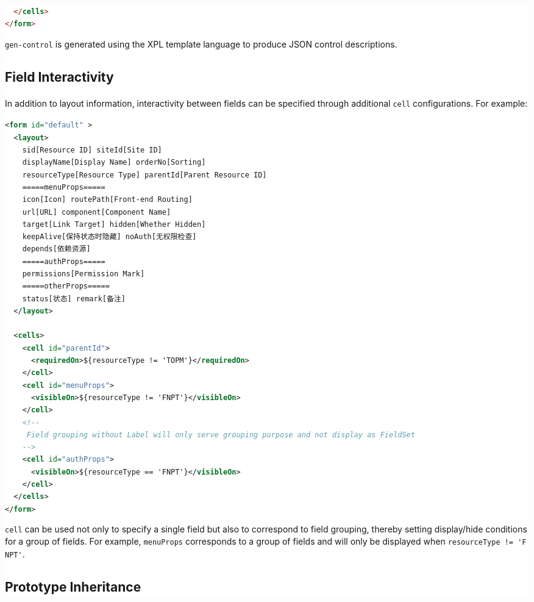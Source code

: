 ```markdown
  </cells>
</form>
```

`gen-control` is generated using the XPL template language to produce JSON control descriptions.

## Field Interactivity

In addition to layout information, interactivity between fields can be specified through additional `cell` configurations. For example:

```xml
<form id="default" >
  <layout>
    sid[Resource ID] siteId[Site ID]
    displayName[Display Name] orderNo[Sorting]
    resourceType[Resource Type] parentId[Parent Resource ID]
    =====menuProps=====
    icon[Icon] routePath[Front-end Routing]
    url[URL] component[Component Name]
    target[Link Target] hidden[Whether Hidden]
    keepAlive[保持状态时隐藏] noAuth[无权限检查]
    depends[依赖资源]
    =====authProps=====
    permissions[Permission Mark]
    =====otherProps=====
    status[状态] remark[备注]
  </layout>

  <cells>
    <cell id="parentId">
      <requiredOn>${resourceType != 'TOPM'}</requiredOn>
    </cell>
    <cell id="menuProps">
      <visibleOn>${resourceType != 'FNPT'}</visibleOn>
    </cell>
    <!--
     Field grouping without Label will only serve grouping purpose and not display as FieldSet
    -->
    <cell id="authProps">
      <visibleOn>${resourceType == 'FNPT'}</visibleOn>
    </cell>
  </cells>
</form>
```

`cell` can be used not only to specify a single field but also to correspond to field grouping, thereby setting display/hide conditions for a group of fields. For example, `menuProps` corresponds to a group of fields and will only be displayed when `resourceType != 'FNPT'`.

## Prototype Inheritance
